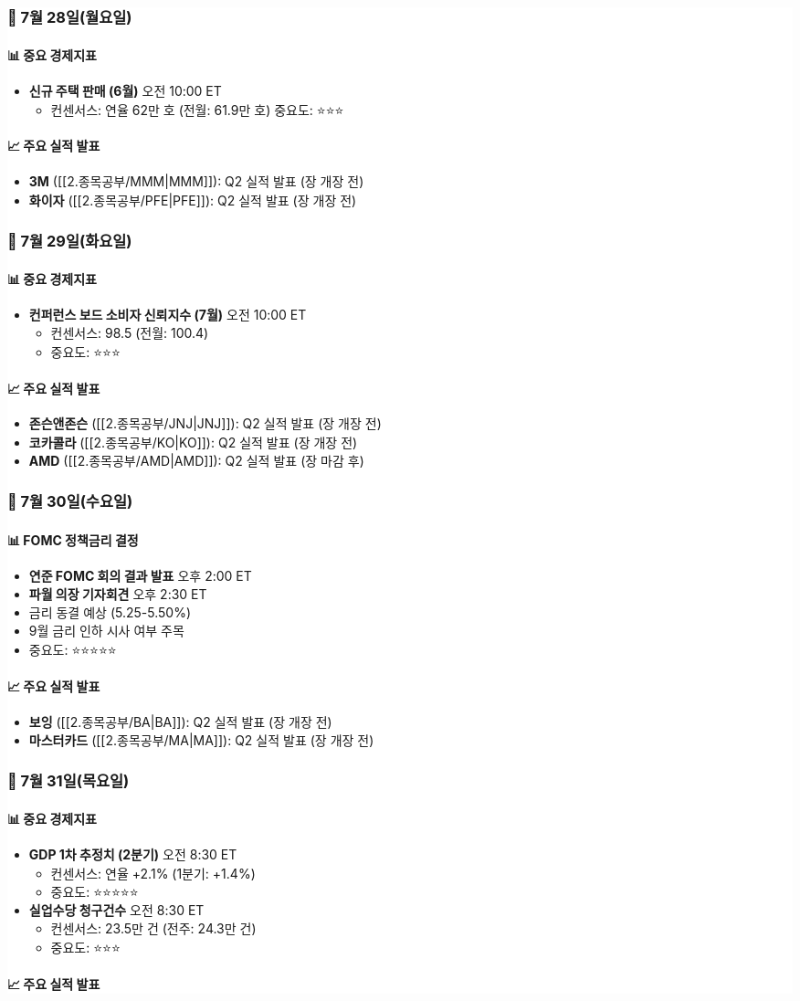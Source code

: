 ### 📅 7월 28일(월요일)

#### 📊 중요 경제지표

- **신규 주택 판매 (6월)** 오전 10:00 ET
    - 컨센서스: 연율 62만 호 (전월: 61.9만 호) 중요도: ⭐⭐⭐

#### 📈 주요 실적 발표

- **3M** ([[2.종목공부/MMM\|MMM]]): Q2 실적 발표 (장 개장 전)
- **화이자** ([[2.종목공부/PFE\|PFE]]): Q2 실적 발표 (장 개장 전)

### 📅 7월 29일(화요일)

#### 📊 중요 경제지표

- **컨퍼런스 보드 소비자 신뢰지수 (7월)** 오전 10:00 ET
    - 컨센서스: 98.5 (전월: 100.4)
    - 중요도: ⭐⭐⭐

#### 📈 주요 실적 발표

- **존슨앤존슨** ([[2.종목공부/JNJ\|JNJ]]): Q2 실적 발표 (장 개장 전)
- **코카콜라** ([[2.종목공부/KO\|KO]]): Q2 실적 발표 (장 개장 전)
- **AMD** ([[2.종목공부/AMD\|AMD]]): Q2 실적 발표 (장 마감 후)

### 📅 7월 30일(수요일)

#### 📊 FOMC 정책금리 결정

- **연준 FOMC 회의 결과 발표** 오후 2:00 ET
- **파월 의장 기자회견** 오후 2:30 ET
- 금리 동결 예상 (5.25-5.50%)
- 9월 금리 인하 시사 여부 주목
- 중요도: ⭐⭐⭐⭐⭐

#### 📈 주요 실적 발표

- **보잉** ([[2.종목공부/BA\|BA]]): Q2 실적 발표 (장 개장 전)
- **마스터카드** ([[2.종목공부/MA\|MA]]): Q2 실적 발표 (장 개장 전)

### 📅 7월 31일(목요일)

#### 📊 중요 경제지표

- **GDP 1차 추정치 (2분기)** 오전 8:30 ET
    - 컨센서스: 연율 +2.1% (1분기: +1.4%)
    - 중요도: ⭐⭐⭐⭐⭐
- **실업수당 청구건수** 오전 8:30 ET
    - 컨센서스: 23.5만 건 (전주: 24.3만 건)
    - 중요도: ⭐⭐⭐

#### 📈 주요 실적 발표
